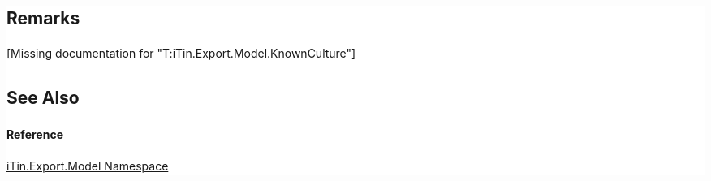 ## Remarks
\[Missing <remarks> documentation for "T:iTin.Export.Model.KnownCulture"\]

## See Also


#### Reference
<a href="N_iTin_Export_Model">iTin.Export.Model Namespace</a><br />